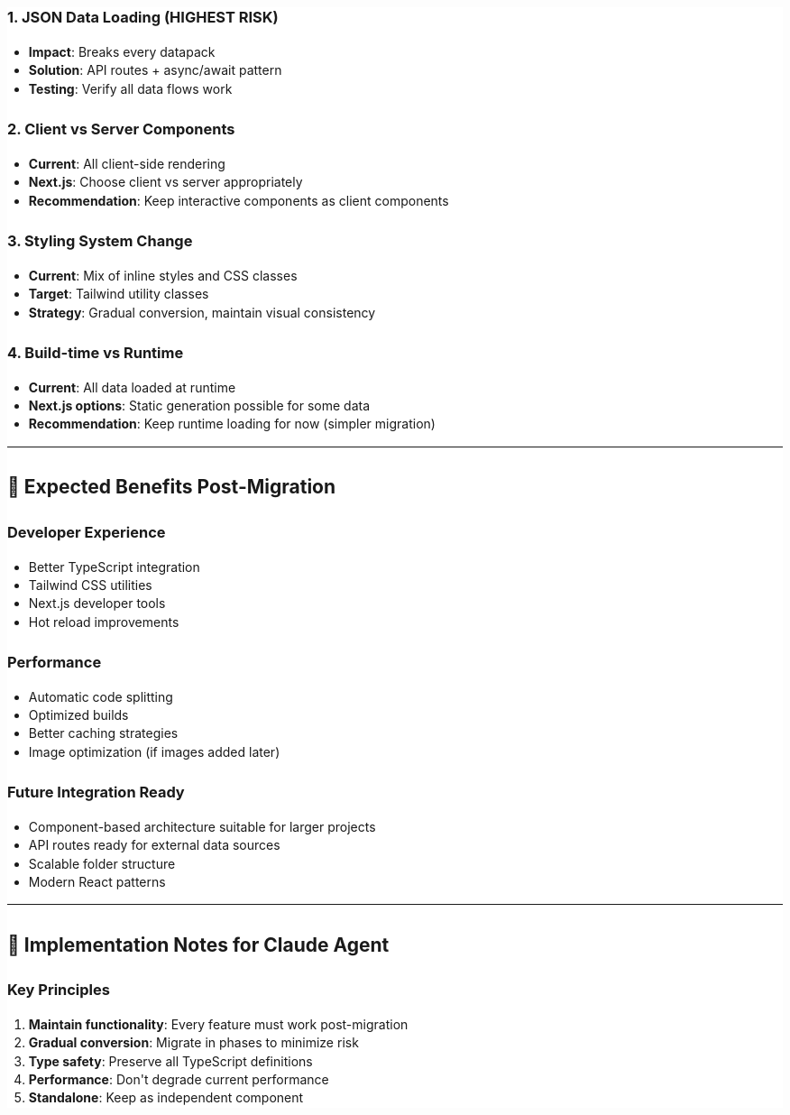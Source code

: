 ### **1. JSON Data Loading** (HIGHEST RISK)
- **Impact**: Breaks every datapack
- **Solution**: API routes + async/await pattern
- **Testing**: Verify all data flows work

### **2. Client vs Server Components**
- **Current**: All client-side rendering
- **Next.js**: Choose client vs server appropriately
- **Recommendation**: Keep interactive components as client components

### **3. Styling System Change**
- **Current**: Mix of inline styles and CSS classes
- **Target**: Tailwind utility classes
- **Strategy**: Gradual conversion, maintain visual consistency

### **4. Build-time vs Runtime**
- **Current**: All data loaded at runtime
- **Next.js options**: Static generation possible for some data
- **Recommendation**: Keep runtime loading for now (simpler migration)

---

## 🚀 **Expected Benefits Post-Migration**

### **Developer Experience**
- Better TypeScript integration
- Tailwind CSS utilities
- Next.js developer tools
- Hot reload improvements

### **Performance**
- Automatic code splitting
- Optimized builds
- Better caching strategies
- Image optimization (if images added later)

### **Future Integration Ready**
- Component-based architecture suitable for larger projects
- API routes ready for external data sources
- Scalable folder structure
- Modern React patterns

---

## 📝 **Implementation Notes for Claude Agent**

### **Key Principles**
1. **Maintain functionality**: Every feature must work post-migration
2. **Gradual conversion**: Migrate in phases to minimize risk
3. **Type safety**: Preserve all TypeScript definitions
4. **Performance**: Don't degrade current performance
5. **Standalone**: Keep as independent component
